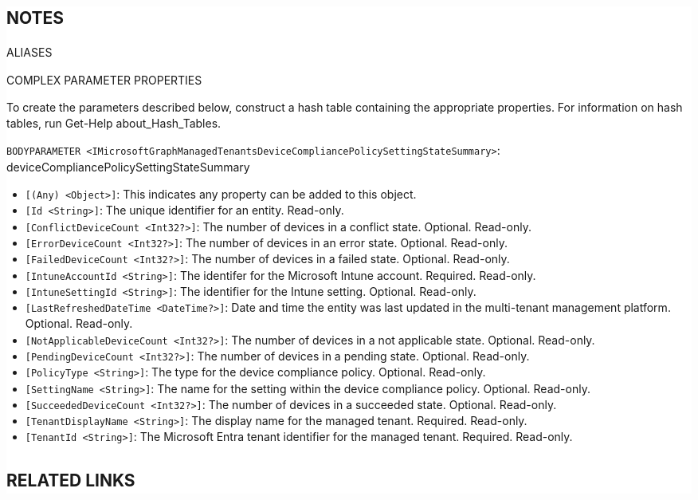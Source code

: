 ## NOTES

ALIASES

COMPLEX PARAMETER PROPERTIES

To create the parameters described below, construct a hash table containing the appropriate properties. For information on hash tables, run Get-Help about_Hash_Tables.


`BODYPARAMETER <IMicrosoftGraphManagedTenantsDeviceCompliancePolicySettingStateSummary>`: deviceCompliancePolicySettingStateSummary
  - `[(Any) <Object>]`: This indicates any property can be added to this object.
  - `[Id <String>]`: The unique identifier for an entity. Read-only.
  - `[ConflictDeviceCount <Int32?>]`: The number of devices in a conflict state. Optional. Read-only.
  - `[ErrorDeviceCount <Int32?>]`: The number of devices in an error state. Optional. Read-only.
  - `[FailedDeviceCount <Int32?>]`: The number of devices in a failed state. Optional. Read-only.
  - `[IntuneAccountId <String>]`: The identifer for the Microsoft Intune account. Required. Read-only.
  - `[IntuneSettingId <String>]`: The identifier for the Intune setting. Optional. Read-only.
  - `[LastRefreshedDateTime <DateTime?>]`: Date and time the entity was last updated in the multi-tenant management platform. Optional. Read-only.
  - `[NotApplicableDeviceCount <Int32?>]`: The number of devices in a not applicable state. Optional. Read-only.
  - `[PendingDeviceCount <Int32?>]`: The number of devices in a pending state. Optional. Read-only.
  - `[PolicyType <String>]`: The type for the device compliance policy. Optional. Read-only.
  - `[SettingName <String>]`: The name for the setting within the device compliance policy. Optional. Read-only.
  - `[SucceededDeviceCount <Int32?>]`: The number of devices in a succeeded state. Optional. Read-only.
  - `[TenantDisplayName <String>]`: The display name for the managed tenant. Required. Read-only.
  - `[TenantId <String>]`: The Microsoft Entra tenant identifier for the managed tenant. Required. Read-only.

## RELATED LINKS

